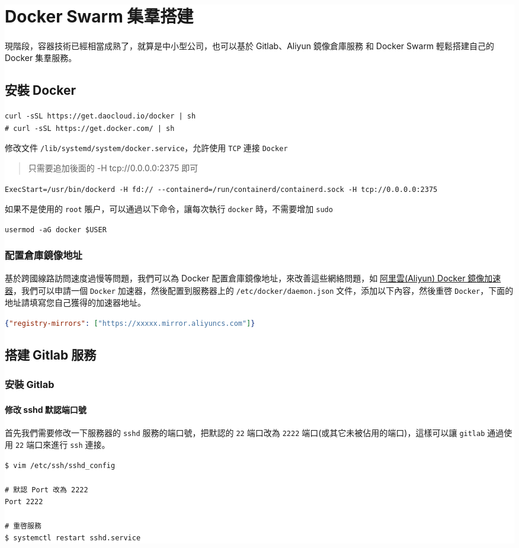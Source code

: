 # Docker Swarm 集羣搭建

現階段，容器技術已經相當成熟了，就算是中小型公司，也可以基於 Gitlab、Aliyun 鏡像倉庫服務 和 Docker Swarm 輕鬆搭建自己的 Docker 集羣服務。

## 安裝 Docker

```
curl -sSL https://get.daocloud.io/docker | sh
# curl -sSL https://get.docker.com/ | sh
```

修改文件 `/lib/systemd/system/docker.service`，允許使用 `TCP` 連接 `Docker`

> 只需要追加後面的 -H tcp://0.0.0.0:2375 即可

```
ExecStart=/usr/bin/dockerd -H fd:// --containerd=/run/containerd/containerd.sock -H tcp://0.0.0.0:2375
```

如果不是使用的 `root` 賬户，可以通過以下命令，讓每次執行 `docker` 時，不需要增加 `sudo`

```
usermod -aG docker $USER
```

### 配置倉庫鏡像地址

基於跨國線路訪問速度過慢等問題，我們可以為 Docker 配置倉庫鏡像地址，來改善這些網絡問題，如 [阿里雲(Aliyun) Docker 鏡像加速器](https://help.aliyun.com/document_detail/60750.html)，我們可以申請一個 `Docker` 加速器，然後配置到服務器上的 `/etc/docker/daemon.json` 文件，添加以下內容，然後重啓 `Docker`，下面的地址請填寫您自己獲得的加速器地址。

```json
{"registry-mirrors": ["https://xxxxx.mirror.aliyuncs.com"]}
```

## 搭建 Gitlab 服務

### 安裝 Gitlab

#### 修改 sshd 默認端口號

首先我們需要修改一下服務器的 `sshd` 服務的端口號，把默認的 `22` 端口改為 `2222` 端口(或其它未被佔用的端口)，這樣可以讓 `gitlab` 通過使用 `22` 端口來進行 `ssh` 連接。

```
$ vim /etc/ssh/sshd_config

# 默認 Port 改為 2222
Port 2222

# 重啓服務
$ systemctl restart sshd.service
```
